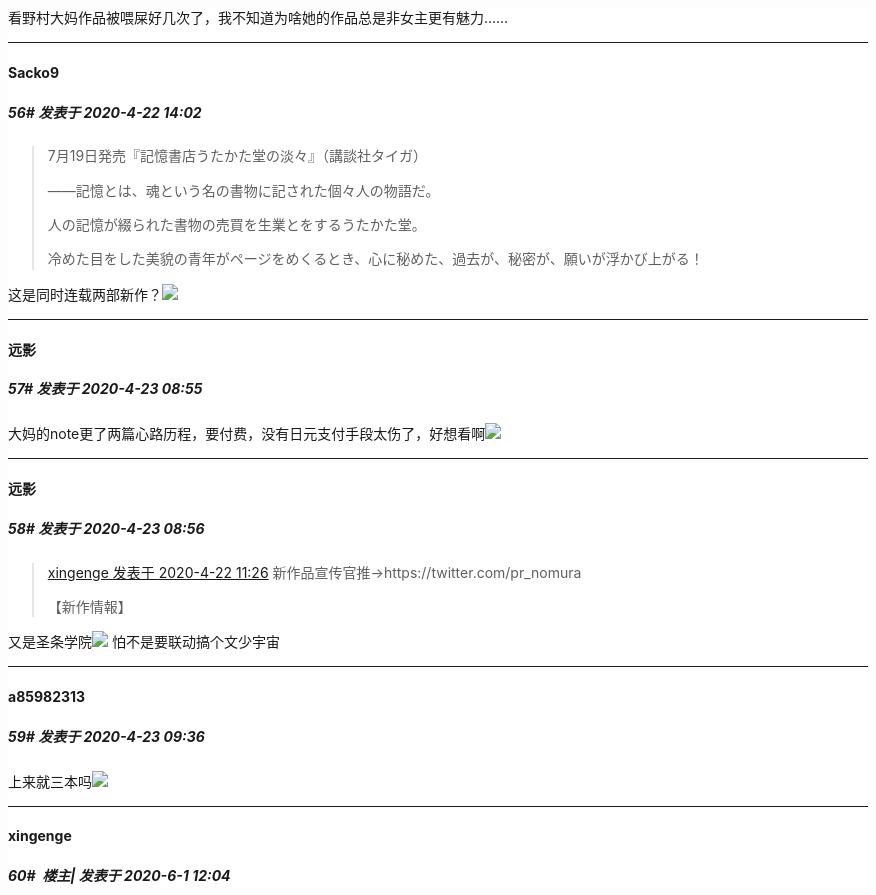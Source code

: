 
看野村大妈作品被喂屎好几次了，我不知道为啥她的作品总是非女主更有魅力……


-----

####  Sacko9  
##### 56#       发表于 2020-4-22 14:02


<blockquote>7月19日発売『記憶書店うたかた堂の淡々』（講談社タイガ）

――記憶とは、魂という名の書物に記された個々人の物語だ。

人の記憶が綴られた書物の売買を生業とをするうたかた堂。  

冷めた目をした美貌の青年がページをめくるとき、心に秘めた、過去が、秘密が、願いが浮かび上がる！</blockquote>

这是同时连载两部新作？<img src="https://static.saraba1st.com/image/smiley/face2017/105.png" referrerpolicy="no-referrer">


-----

####  远影  
##### 57#       发表于 2020-4-23 08:55


大妈的note更了两篇心路历程，要付费，没有日元支付手段太伤了，好想看啊<img src="https://static.saraba1st.com/image/smiley/face2017/001.png" referrerpolicy="no-referrer">


-----

####  远影  
##### 58#       发表于 2020-4-23 08:56


<blockquote><a href="httphttps://bbs.saraba1st.com/2b/forum.php?mod=redirect&amp;goto=findpost&amp;pid=47162502&amp;ptid=1919004" target="_blank">xingenge 发表于 2020-4-22 11:26</a>
新作品宣传官推→https://twitter.com/pr_nomura


【新作情報】</blockquote>
又是圣条学院<img src="https://static.saraba1st.com/image/smiley/face2017/066.png" referrerpolicy="no-referrer">
怕不是要联动搞个文少宇宙


-----

####  a85982313  
##### 59#       发表于 2020-4-23 09:36


上来就三本吗<img src="https://static.saraba1st.com/image/smiley/face2017/026.png" referrerpolicy="no-referrer">


-----

####  xingenge  
##### 60#         楼主| 发表于 2020-6-1 12:04
